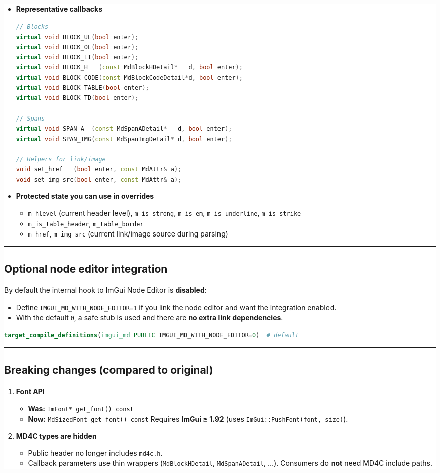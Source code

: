 * **Representative callbacks**

  ```cpp
  // Blocks
  virtual void BLOCK_UL(bool enter);
  virtual void BLOCK_OL(bool enter);
  virtual void BLOCK_LI(bool enter);
  virtual void BLOCK_H   (const MdBlockHDetail*   d, bool enter);
  virtual void BLOCK_CODE(const MdBlockCodeDetail*d, bool enter);
  virtual void BLOCK_TABLE(bool enter);
  virtual void BLOCK_TD(bool enter);

  // Spans
  virtual void SPAN_A  (const MdSpanADetail*   d, bool enter);
  virtual void SPAN_IMG(const MdSpanImgDetail* d, bool enter);

  // Helpers for link/image
  void set_href   (bool enter, const MdAttr& a);
  void set_img_src(bool enter, const MdAttr& a);
  ```

* **Protected state you can use in overrides**

  * `m_hlevel` (current header level), `m_is_strong`, `m_is_em`, `m_is_underline`, `m_is_strike`
  * `m_is_table_header`, `m_table_border`
  * `m_href`, `m_img_src` (current link/image source during parsing)

---

## Optional node editor integration

By default the internal hook to ImGui Node Editor is **disabled**:

* Define `IMGUI_MD_WITH_NODE_EDITOR=1` if you link the node editor and want the integration enabled.
* With the default `0`, a safe stub is used and there are **no extra link dependencies**.

```cmake
target_compile_definitions(imgui_md PUBLIC IMGUI_MD_WITH_NODE_EDITOR=0)  # default
```

---

## Breaking changes (compared to original)

1. **Font API**

   * **Was:** `ImFont* get_font() const`
   * **Now:** `MdSizedFont get_font() const`
     Requires **ImGui ≥ 1.92** (uses `ImGui::PushFont(font, size)`).

2. **MD4C types are hidden**

   * Public header no longer includes `md4c.h`.
   * Callback parameters use thin wrappers (`MdBlockHDetail`, `MdSpanADetail`, …).
     Consumers do **not** need MD4C include paths.
